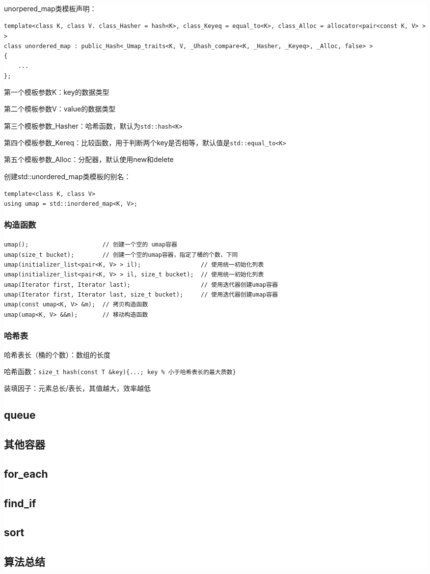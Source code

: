 unorpered_map类模板声明：

```
template<class K, class V. class_Hasher = hash<K>, class_Keyeq = equal_to<K>, class_Alloc = allocator<pair<const K, V> > >
class unordered_map : public_Hash<_Umap_traits<K, V, _Uhash_compare<K, _Hasher, _Keyeq>, _Alloc, false> >
{
	...
};
```

第一个模板参数K：key的数据类型

第二个模板参数V：value的数据类型

第三个模板参数_Hasher：哈希函数，默认为`std::hash<K>`

第四个模板参数_Kereq：比较函数，用于判断两个key是否相等，默认值是`std::equal_to<K>`

第五个模板参数_Alloc：分配器，默认使用new和delete

创建std::unordered_map类模板的别名：

```
template<class K, class V>
using umap = std::inordered_map<K, V>;
```

### 构造函数

```
umap();						// 创建一个空的 umap容器
umap(size_t bucket);		// 创建一个空的umap容器，指定了桶的个数，下同
umap(initializer_list<pair<K, V> > il);					// 使用统一初始化列表
umap(initializer_list<pair<K, V> > il, size_t bucket);  // 使用统一初始化列表
umap(Iterator first, Iterator last);					// 使用迭代器创建umap容器
umap(Iterator first, Iterator last, size_t bucket);		// 使用迭代器创建umap容器
umap(const umap<K, V> &m);	// 拷贝构造函数
umap(umap<K, V> &&m);		// 移动构造函数
```



### 哈希表

哈希表长（桶的个数）：数组的长度

哈希函数：`size_t hash(const T &key){...; key % 小于哈希表长的最大质数}`

装填因子：元素总长/表长，其值越大，效率越低

## queue

## 其他容器

## for_each

## find_if

## sort

## 算法总结

